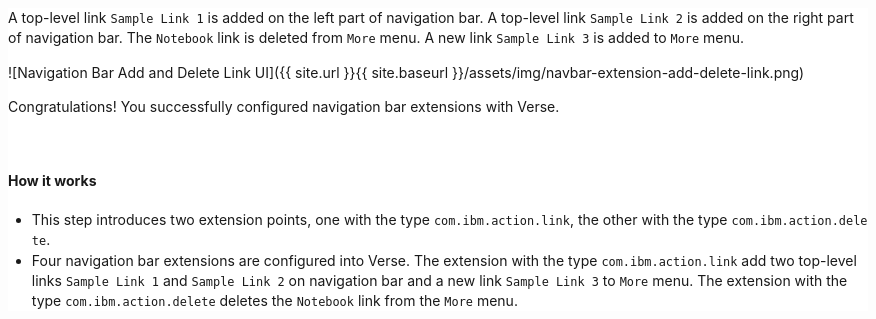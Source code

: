A top-level link `Sample Link 1` is added on the left part of navigation bar. A top-level link `Sample Link 2` is added on the right part of navigation bar.
The `Notebook` link is deleted from `More` menu. A new link `Sample Link 3` is added to `More` menu.

![Navigation Bar Add and Delete Link UI]({{ site.url }}{{ site.baseurl }}/assets/img/navbar-extension-add-delete-link.png)

Congratulations! You successfully configured navigation bar extensions with Verse.

&nbsp;
&nbsp;

#### How it works

* This step introduces two extension points, one with the type `com.ibm.action.link`, the other with the type `com.ibm.action.delete`.
* Four navigation bar extensions are configured into Verse. The extension with the type `com.ibm.action.link` add two top-level links `Sample Link 1` and `Sample Link 2` on navigation bar and a new link `Sample Link 3` to `More` menu. The extension with the type `com.ibm.action.delete` deletes the `Notebook` link from the `More` menu.
